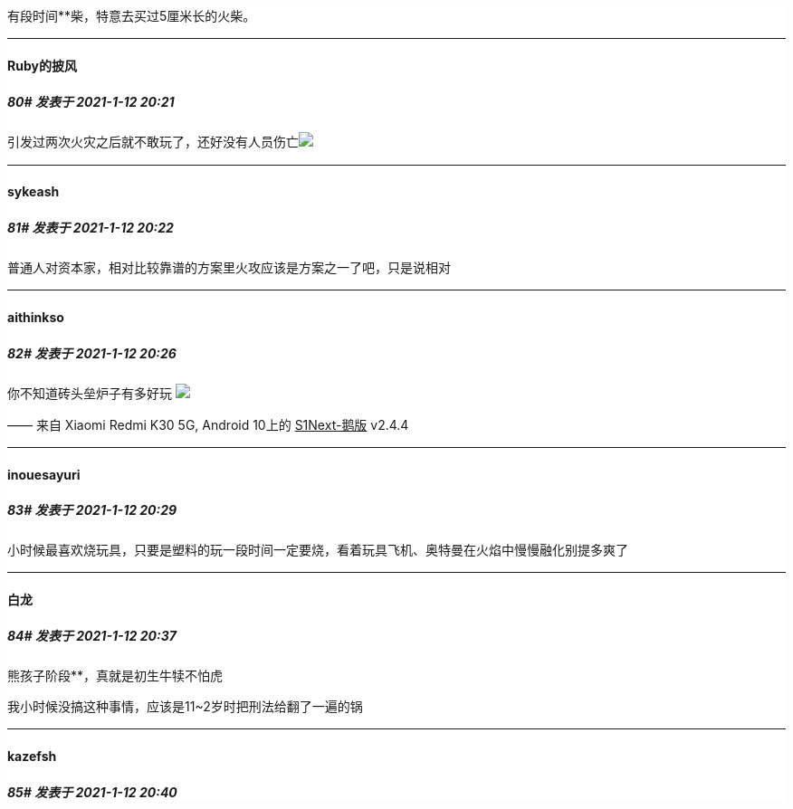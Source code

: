 有段时间**柴，特意去买过5厘米长的火柴。


-----

####  Ruby的披风  
##### 80#       发表于 2021-1-12 20:21


引发过两次火灾之后就不敢玩了，还好没有人员伤亡<img src="https://static.saraba1st.com/image/smiley/face2017/007.png" referrerpolicy="no-referrer">


-----

####  sykeash  
##### 81#       发表于 2021-1-12 20:22


普通人对资本家，相对比较靠谱的方案里火攻应该是方案之一了吧，只是说相对


-----

####  aithinkso  
##### 82#       发表于 2021-1-12 20:26


你不知道砖头垒炉子有多好玩 <img src="https://static.saraba1st.com/image/smiley/face2017/067.png" referrerpolicy="no-referrer">

—— 来自 Xiaomi Redmi K30 5G, Android 10上的 [S1Next-鹅版](https://github.com/ykrank/S1-Next/releases) v2.4.4


-----

####  inouesayuri  
##### 83#       发表于 2021-1-12 20:29


小时候最喜欢烧玩具，只要是塑料的玩一段时间一定要烧，看着玩具飞机、奥特曼在火焰中慢慢融化别提多爽了


-----

####  白龙  
##### 84#       发表于 2021-1-12 20:37


熊孩子阶段**，真就是初生牛犊不怕虎


我小时候没搞这种事情，应该是11~2岁时把刑法给翻了一遍的锅


-----

####  kazefsh  
##### 85#       发表于 2021-1-12 20:40
